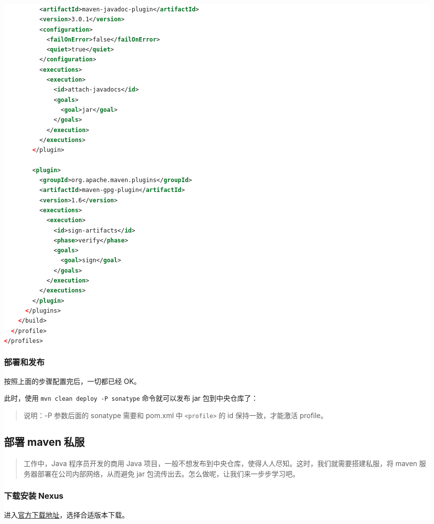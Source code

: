 ```xml
          <artifactId>maven-javadoc-plugin</artifactId>
          <version>3.0.1</version>
          <configuration>
            <failOnError>false</failOnError>
            <quiet>true</quiet>
          </configuration>
          <executions>
            <execution>
              <id>attach-javadocs</id>
              <goals>
                <goal>jar</goal>
              </goals>
            </execution>
          </executions>
        </plugin>

        <plugin>
          <groupId>org.apache.maven.plugins</groupId>
          <artifactId>maven-gpg-plugin</artifactId>
          <version>1.6</version>
          <executions>
            <execution>
              <id>sign-artifacts</id>
              <phase>verify</phase>
              <goals>
                <goal>sign</goal>
              </goals>
            </execution>
          </executions>
        </plugin>
      </plugins>
    </build>
  </profile>
</profiles>
```

### 部署和发布

按照上面的步骤配置完后，一切都已经 OK。

此时，使用 `mvn clean deploy -P sonatype` 命令就可以发布 jar 包到中央仓库了：

> 说明：-P 参数后面的 sonatype 需要和 pom.xml 中 `<profile>` 的 id 保持一致，才能激活 profile。

## 部署 maven 私服

> 工作中，Java 程序员开发的商用 Java 项目，一般不想发布到中央仓库，使得人人尽知。这时，我们就需要搭建私服，将 maven 服务器部署在公司内部网络，从而避免 jar 包流传出去。怎么做呢，让我们来一步步学习吧。

### 下载安装 Nexus

进入[官方下载地址](https://www.sonatype.com/download-oss-sonatype)，选择合适版本下载。
